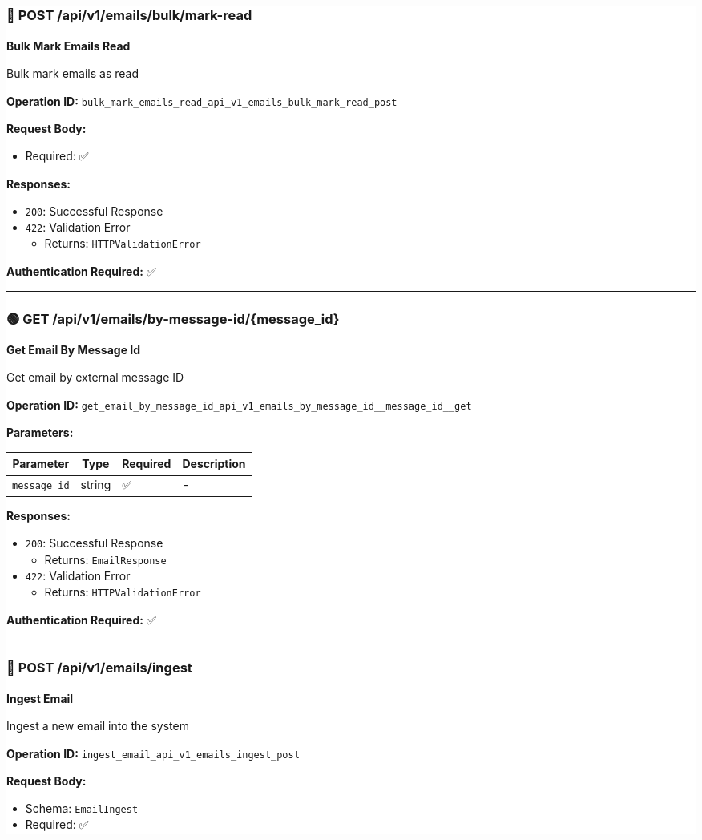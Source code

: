 
### 🔵 **POST** /api/v1/emails/bulk/mark-read

**Bulk Mark Emails Read**

Bulk mark emails as read

**Operation ID:** `bulk_mark_emails_read_api_v1_emails_bulk_mark_read_post`


**Request Body:**
- Required: ✅


**Responses:**
- `200`: Successful Response
- `422`: Validation Error
  - Returns: `HTTPValidationError`

**Authentication Required:** ✅

---

### 🟢 **GET** /api/v1/emails/by-message-id/**{message_id}**

**Get Email By Message Id**

Get email by external message ID

**Operation ID:** `get_email_by_message_id_api_v1_emails_by_message_id__message_id__get`

**Parameters:**

| Parameter | Type | Required | Description |
|-----------|------|----------|-------------|
| `message_id` | string | ✅ | - |


**Responses:**
- `200`: Successful Response
  - Returns: `EmailResponse`
- `422`: Validation Error
  - Returns: `HTTPValidationError`

**Authentication Required:** ✅

---

### 🔵 **POST** /api/v1/emails/ingest

**Ingest Email**

Ingest a new email into the system

**Operation ID:** `ingest_email_api_v1_emails_ingest_post`


**Request Body:**
- Schema: `EmailIngest`
- Required: ✅
